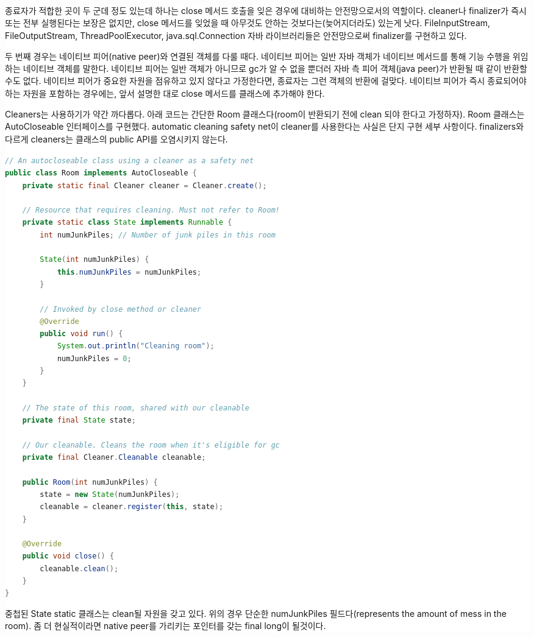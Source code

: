종료자가 적합한 곳이 두 군데 정도 있는데 하나는 close 메서드 호출을 잊은 경우에 대비하는 안전망으로서의 역할이다.
cleaner나 finalizer가 즉시 또는 전부 실행된다는 보장은 없지만, close 메서드를 잊었을 때 아무것도 안하는 것보다는(늦어지더라도) 있는게 낫다.
FileInputStream, FileOutputStream, ThreadPoolExecutor, java.sql.Connection 자바 라이브러리들은 안전망으로써 finalizer를 구현하고 있다.

두 번째 경우는 네이티브 피어(native peer)와 연결된 객체를 다룰 때다.
네이티브 피어는 일반 자바 객체가 네이티브 메서드를 통해 기능 수행을 위임하는 네이티브 객체를 말한다.
네이티브 피어는 일반 객체가 아니므로 gc가 알 수 없을 뿐더러 자바 측 피어 객체(java peer)가 반환될 때 같이 반환할 수도 없다.
네이티브 피어가 중요한 자원을 점유하고 있지 않다고 가정한다면, 종료자는 그런 객체의 반환에 걸맞다.
네이티브 피어가 즉시 종료되어야 하는 자원을 포함하는 경우에는, 앞서 설명한 대로 close 메서드를 클래스에 추가해야 한다.

Cleaners는 사용하기가 약간 까다롭다. 아래 코드는 간단한 Room 클래스다(room이 반환되기 전에 clean 되야 한다고 가정하자).
Room 클래스는 AutoCloseable 인터페이스를 구현했다. automatic cleaning safety net이 cleaner를 사용한다는 사실은 단지 구현 세부 사항이다.
finalizers와 다르게 cleaners는 클래스의 public API를 오염시키지 않는다.

```java
// An autocloseable class using a cleaner as a safety net
public class Room implements AutoCloseable {
    private static final Cleaner cleaner = Cleaner.create();

    // Resource that requires cleaning. Must not refer to Room!
    private static class State implements Runnable {
        int numJunkPiles; // Number of junk piles in this room

        State(int numJunkPiles) {
            this.numJunkPiles = numJunkPiles;
        }

        // Invoked by close method or cleaner
        @Override
        public void run() {
            System.out.println("Cleaning room");
            numJunkPiles = 0;
        }
    }

    // The state of this room, shared with our cleanable
    private final State state;

    // Our cleanable. Cleans the room when it's eligible for gc
    private final Cleaner.Cleanable cleanable;

    public Room(int numJunkPiles) {
        state = new State(numJunkPiles);
        cleanable = cleaner.register(this, state);
    }

    @Override
    public void close() {
        cleanable.clean();
    }
}
```
중첩된 State static 클래스는 clean될 자원을 갖고 있다. 위의 경우 단순한 numJunkPiles 필드다(represents the amount of mess in the room).
좀 더 현실적이라면 native peer를 가리키는 포인터를 갖는 final long이 될것이다.
